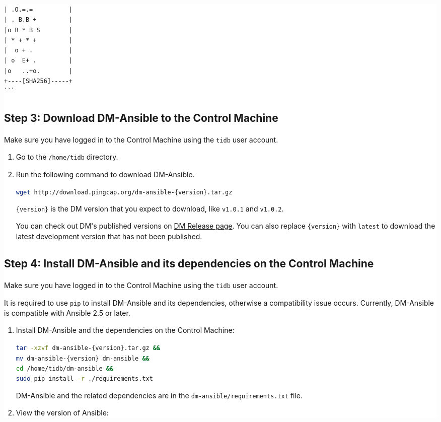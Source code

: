     | .O.=.=          |
    | . B.B +         |
    |o B * B S        |
    | * + * +         |
    |  o + .          |
    | o  E+ .         |
    |o   ..+o.        |
    +----[SHA256]-----+
    ```

## Step 3: Download DM-Ansible to the Control Machine

Make sure you have logged in to the Control Machine using the `tidb` user account.

1. Go to the `/home/tidb` directory.

2. Run the following command to download DM-Ansible.

    
    ```bash
    wget http://download.pingcap.org/dm-ansible-{version}.tar.gz
    ```

    `{version}` is the DM version that you expect to download, like `v1.0.1` and `v1.0.2`.

    You can check out DM's published versions on [DM Release page](https://github.com/pingcap/dm/releases). You can also replace `{version}` with `latest` to download the latest development version that has not been published.

## Step 4: Install DM-Ansible and its dependencies on the Control Machine

Make sure you have logged in to the Control Machine using the `tidb` user account.

It is required to use `pip` to install DM-Ansible and its dependencies, otherwise a compatibility issue occurs. Currently, DM-Ansible is compatible with Ansible 2.5 or later.

1. Install DM-Ansible and the dependencies on the Control Machine:

    
    ```bash
    tar -xzvf dm-ansible-{version}.tar.gz &&
    mv dm-ansible-{version} dm-ansible &&
    cd /home/tidb/dm-ansible &&
    sudo pip install -r ./requirements.txt
    ```

    DM-Ansible and the related dependencies are in the `dm-ansible/requirements.txt` file.

2. View the version of Ansible:

    